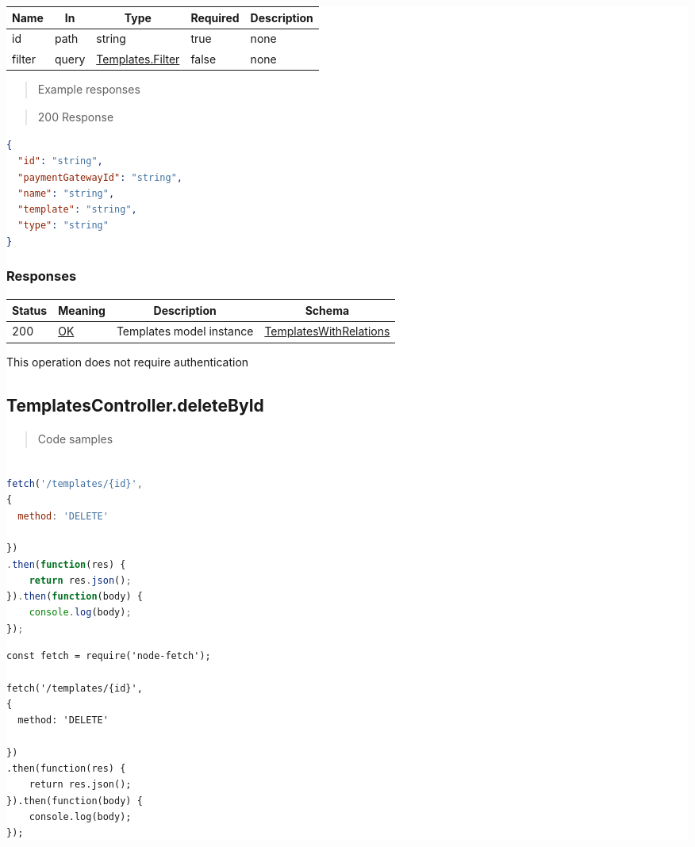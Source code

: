 |Name|In|Type|Required|Description|
|---|---|---|---|---|
|id|path|string|true|none|
|filter|query|[Templates.Filter](#schematemplates.filter)|false|none|

> Example responses

> 200 Response

```json
{
  "id": "string",
  "paymentGatewayId": "string",
  "name": "string",
  "template": "string",
  "type": "string"
}
```

<h3 id="templatescontroller.findbyid-responses">Responses</h3>

|Status|Meaning|Description|Schema|
|---|---|---|---|
|200|[OK](https://tools.ietf.org/html/rfc7231#section-6.3.1)|Templates model instance|[TemplatesWithRelations](#schematemplateswithrelations)|

<aside class="success">
This operation does not require authentication
</aside>

## TemplatesController.deleteById

<a id="opIdTemplatesController.deleteById"></a>

> Code samples

```javascript

fetch('/templates/{id}',
{
  method: 'DELETE'

})
.then(function(res) {
    return res.json();
}).then(function(body) {
    console.log(body);
});

```

```javascript--nodejs
const fetch = require('node-fetch');

fetch('/templates/{id}',
{
  method: 'DELETE'

})
.then(function(res) {
    return res.json();
}).then(function(body) {
    console.log(body);
});

```
